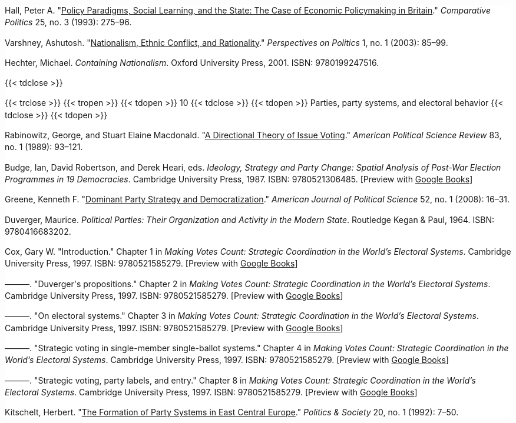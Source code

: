 Hall, Peter A. "[Policy Paradigms, Social Learning, and the State: The Case of Economic Policymaking in Britain](http://dx.doi.org/10.2307/422246)." _Comparative Politics_ 25, no. 3 (1993): 275–96.

Varshney, Ashutosh. "[Nationalism, Ethnic Conflict, and Rationality](http://dx.doi.org/10.1017/S1537592703000069)." _Perspectives on Politics_ 1, no. 1 (2003): 85–99.

Hechter, Michael. _Containing Nationalism_. Oxford University Press, 2001. ISBN: 9780199247516.


{{< tdclose >}}

{{< trclose >}}
{{< tropen >}}
{{< tdopen >}}
10
{{< tdclose >}}
{{< tdopen >}}
Parties, party systems, and electoral behavior
{{< tdclose >}}
{{< tdopen >}}


Rabinowitz, George, and Stuart Elaine Macdonald. "[A Directional Theory of Issue Voting](http://www.jstor.org/stable/1956436)." _American Political Science Review_ 83, no. 1 (1989): 93–121.

Budge, Ian, David Robertson, and Derek Heari, eds. _Ideology, Strategy and Party Change: Spatial Analysis of Post-War Election Programmes in 19 Democracies_. Cambridge University Press, 1987. ISBN: 9780521306485. \[Preview with [Google Books](http://books.google.com/books?id=I63z5nm0f94C&pg=PAfrontcover)\]

Greene, Kenneth F. "[Dominant Party Strategy and Democratization](http://dx.doi.org/10.1111/j.1540-5907.2007.00296.x)." _American Journal of Political Science_ 52, no. 1 (2008): 16–31.

Duverger, Maurice. _Political Parties: Their Organization and Activity in the Modern State_. Routledge Kegan & Paul, 1964. ISBN: 9780416683202.

Cox, Gary W. "Introduction." Chapter 1 in _Making Votes Count: Strategic Coordination in the World’s Electoral Systems_. Cambridge University Press, 1997. ISBN: 9780521585279. \[Preview with [Google Books](http://books.google.com/books?id=c3bqMzBoinsC&pg=PA3=onepage)\]

———. "Duverger's propositions." Chapter 2 in _Making Votes Count: Strategic Coordination in the World’s Electoral Systems_. Cambridge University Press, 1997. ISBN: 9780521585279. \[Preview with [Google Books](http://books.google.com/books?id=c3bqMzBoinsC&pg=PA13=onepage)\]

———. "On electoral systems." Chapter 3 in _Making Votes Count: Strategic Coordination in the World’s Electoral Systems_. Cambridge University Press, 1997. ISBN: 9780521585279. \[Preview with [Google Books](http://books.google.com/books?id=c3bqMzBoinsC&pg=PA37=onepage)\]

———. "Strategic voting in single-member single-ballot systems." Chapter 4 in _Making Votes Count: Strategic Coordination in the World’s Electoral Systems_. Cambridge University Press, 1997. ISBN: 9780521585279. \[Preview with [Google Books](http://books.google.com/books?id=c3bqMzBoinsC&pg=PA69=onepage)\]

———. "Strategic voting, party labels, and entry." Chapter 8 in _Making Votes Count: Strategic Coordination in the World’s Electoral Systems_. Cambridge University Press, 1997. ISBN: 9780521585279. \[Preview with [Google Books](http://books.google.com/books?id=c3bqMzBoinsC&pg=PA151=onepage)\]

Kitschelt, Herbert. "[The Formation of Party Systems in East Central Europe](http://dx.doi.org/10.1177/0032329292020001003)." _Politics & Society_ 20, no. 1 (1992): 7–50.
